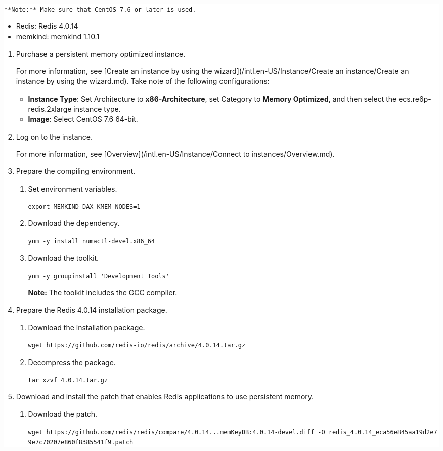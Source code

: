     **Note:** Make sure that CentOS 7.6 or later is used.

-   Redis: Redis 4.0.14
-   memkind: memkind 1.10.1

1.  Purchase a persistent memory optimized instance.

    For more information, see [Create an instance by using the wizard](/intl.en-US/Instance/Create an instance/Create an instance by using the wizard.md). Take note of the following configurations:

    -   **Instance Type**: Set Architecture to **x86-Architecture**, set Category to **Memory Optimized**, and then select the ecs.re6p-redis.2xlarge instance type.
    -   **Image**: Select CentOS 7.6 64-bit.
2.  Log on to the instance.

    For more information, see [Overview](/intl.en-US/Instance/Connect to instances/Overview.md).

3.  Prepare the compiling environment.

    1.  Set environment variables.

        ```
        export MEMKIND_DAX_KMEM_NODES=1
        ```

    2.  Download the dependency.

        ```
        yum -y install numactl-devel.x86_64
        ```

    3.  Download the toolkit.

        ```
        yum -y groupinstall 'Development Tools'
        ```

        **Note:** The toolkit includes the GCC compiler.

4.  Prepare the Redis 4.0.14 installation package.

    1.  Download the installation package.

        ```
        wget https://github.com/redis-io/redis/archive/4.0.14.tar.gz
        ```

    2.  Decompress the package.

        ```
        tar xzvf 4.0.14.tar.gz
        ```

5.  Download and install the patch that enables Redis applications to use persistent memory.

    1.  Download the patch.

        ```
        wget https://github.com/redis/redis/compare/4.0.14...memKeyDB:4.0.14-devel.diff -O redis_4.0.14_eca56e845aa19d2e79e7c70207e860f8385541f9.patch
        ```
